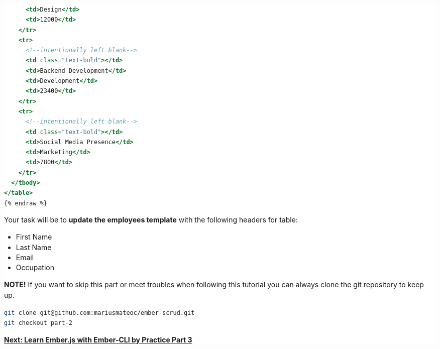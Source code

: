 ```handlebars
      <td>Design</td>
      <td>12000</td>
    </tr>
    <tr>
      <!--intentionally left blank-->
      <td class="text-bold"></td>
      <td>Backend Development</td>
      <td>Development</td>
      <td>23400</td>
    </tr>
    <tr>
      <!--intentionally left blank-->
      <td class="text-bold"></td>
      <td>Social Media Presence</td>
      <td>Marketing</td>
      <td>7800</td>
    </tr>
  </tbody>
</table>
{% endraw %}
```

Your task will be to **update the employees template** with the following headers for table:

 * First Name
 * Last Name
 * Email
 * Occupation


**NOTE!** If you want to skip this part or meet troubles when following this tutorial you can always clone the git repository to keep up.

```bash
git clone git@github.com:mariusmateoc/ember-scrud.git
git checkout part-2
```

**[Next: Learn Ember.js with Ember-CLI by Practice Part 3](http://mariusmateoc.com/blog/learn-ember-js-with-ember-cli-by-practice-part-3/)**
